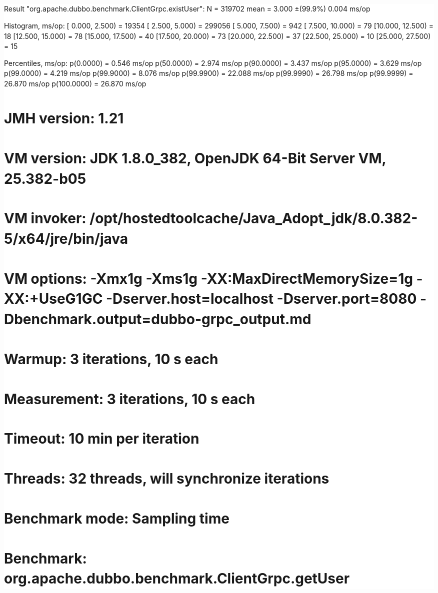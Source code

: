 

Result "org.apache.dubbo.benchmark.ClientGrpc.existUser":
  N = 319702
  mean =      3.000 ±(99.9%) 0.004 ms/op

  Histogram, ms/op:
    [ 0.000,  2.500) = 19354 
    [ 2.500,  5.000) = 299056 
    [ 5.000,  7.500) = 942 
    [ 7.500, 10.000) = 79 
    [10.000, 12.500) = 18 
    [12.500, 15.000) = 78 
    [15.000, 17.500) = 40 
    [17.500, 20.000) = 73 
    [20.000, 22.500) = 37 
    [22.500, 25.000) = 10 
    [25.000, 27.500) = 15 

  Percentiles, ms/op:
      p(0.0000) =      0.546 ms/op
     p(50.0000) =      2.974 ms/op
     p(90.0000) =      3.437 ms/op
     p(95.0000) =      3.629 ms/op
     p(99.0000) =      4.219 ms/op
     p(99.9000) =      8.076 ms/op
     p(99.9900) =     22.088 ms/op
     p(99.9990) =     26.798 ms/op
     p(99.9999) =     26.870 ms/op
    p(100.0000) =     26.870 ms/op


# JMH version: 1.21
# VM version: JDK 1.8.0_382, OpenJDK 64-Bit Server VM, 25.382-b05
# VM invoker: /opt/hostedtoolcache/Java_Adopt_jdk/8.0.382-5/x64/jre/bin/java
# VM options: -Xmx1g -Xms1g -XX:MaxDirectMemorySize=1g -XX:+UseG1GC -Dserver.host=localhost -Dserver.port=8080 -Dbenchmark.output=dubbo-grpc_output.md
# Warmup: 3 iterations, 10 s each
# Measurement: 3 iterations, 10 s each
# Timeout: 10 min per iteration
# Threads: 32 threads, will synchronize iterations
# Benchmark mode: Sampling time
# Benchmark: org.apache.dubbo.benchmark.ClientGrpc.getUser
